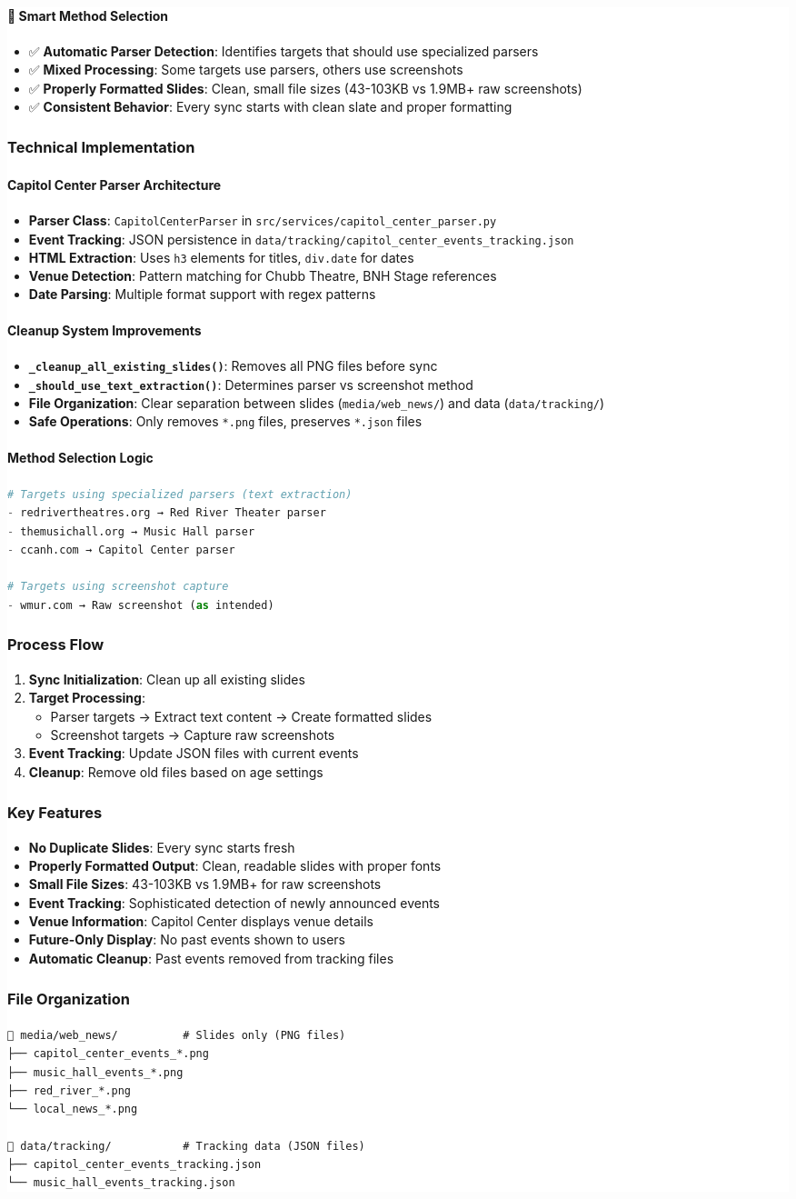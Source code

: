 #### **🎯 Smart Method Selection**
- ✅ **Automatic Parser Detection**: Identifies targets that should use specialized parsers
- ✅ **Mixed Processing**: Some targets use parsers, others use screenshots
- ✅ **Properly Formatted Slides**: Clean, small file sizes (43-103KB vs 1.9MB+ raw screenshots)
- ✅ **Consistent Behavior**: Every sync starts with clean slate and proper formatting

### **Technical Implementation**

#### **Capitol Center Parser Architecture**
- **Parser Class**: `CapitolCenterParser` in `src/services/capitol_center_parser.py`
- **Event Tracking**: JSON persistence in `data/tracking/capitol_center_events_tracking.json`
- **HTML Extraction**: Uses `h3` elements for titles, `div.date` for dates
- **Venue Detection**: Pattern matching for Chubb Theatre, BNH Stage references
- **Date Parsing**: Multiple format support with regex patterns

#### **Cleanup System Improvements**
- **`_cleanup_all_existing_slides()`**: Removes all PNG files before sync
- **`_should_use_text_extraction()`**: Determines parser vs screenshot method
- **File Organization**: Clear separation between slides (`media/web_news/`) and data (`data/tracking/`)
- **Safe Operations**: Only removes `*.png` files, preserves `*.json` files

#### **Method Selection Logic**
```python
# Targets using specialized parsers (text extraction)
- redrivertheatres.org → Red River Theater parser
- themusichall.org → Music Hall parser
- ccanh.com → Capitol Center parser

# Targets using screenshot capture
- wmur.com → Raw screenshot (as intended)
```

### **Process Flow**
1. **Sync Initialization**: Clean up all existing slides
2. **Target Processing**:
   - Parser targets → Extract text content → Create formatted slides
   - Screenshot targets → Capture raw screenshots
3. **Event Tracking**: Update JSON files with current events
4. **Cleanup**: Remove old files based on age settings

### **Key Features**
- **No Duplicate Slides**: Every sync starts fresh
- **Properly Formatted Output**: Clean, readable slides with proper fonts
- **Small File Sizes**: 43-103KB vs 1.9MB+ for raw screenshots
- **Event Tracking**: Sophisticated detection of newly announced events
- **Venue Information**: Capitol Center displays venue details
- **Future-Only Display**: No past events shown to users
- **Automatic Cleanup**: Past events removed from tracking files

### **File Organization**
```
📁 media/web_news/          # Slides only (PNG files)
├── capitol_center_events_*.png
├── music_hall_events_*.png
├── red_river_*.png
└── local_news_*.png

📁 data/tracking/           # Tracking data (JSON files)
├── capitol_center_events_tracking.json
└── music_hall_events_tracking.json
```
